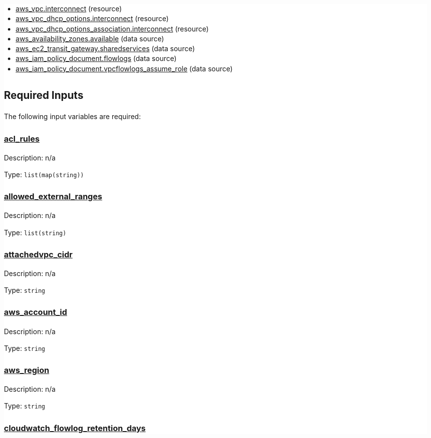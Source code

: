 - [aws_vpc.interconnect](https://registry.terraform.io/providers/hashicorp/aws/latest/docs/resources/vpc) (resource)
- [aws_vpc_dhcp_options.interconnect](https://registry.terraform.io/providers/hashicorp/aws/latest/docs/resources/vpc_dhcp_options) (resource)
- [aws_vpc_dhcp_options_association.interconnect](https://registry.terraform.io/providers/hashicorp/aws/latest/docs/resources/vpc_dhcp_options_association) (resource)
- [aws_availability_zones.available](https://registry.terraform.io/providers/hashicorp/aws/latest/docs/data-sources/availability_zones) (data source)
- [aws_ec2_transit_gateway.sharedservices](https://registry.terraform.io/providers/hashicorp/aws/latest/docs/data-sources/ec2_transit_gateway) (data source)
- [aws_iam_policy_document.flowlogs](https://registry.terraform.io/providers/hashicorp/aws/latest/docs/data-sources/iam_policy_document) (data source)
- [aws_iam_policy_document.vpcflowlogs_assume_role](https://registry.terraform.io/providers/hashicorp/aws/latest/docs/data-sources/iam_policy_document) (data source)

## Required Inputs

The following input variables are required:

### <a name="input_acl_rules"></a> [acl_rules](#input_acl_rules)

Description: n/a

Type: `list(map(string))`

### <a name="input_allowed_external_ranges"></a> [allowed_external_ranges](#input_allowed_external_ranges)

Description: n/a

Type: `list(string)`

### <a name="input_attachedvpc_cidr"></a> [attachedvpc_cidr](#input_attachedvpc_cidr)

Description: n/a

Type: `string`

### <a name="input_aws_account_id"></a> [aws_account_id](#input_aws_account_id)

Description: n/a

Type: `string`

### <a name="input_aws_region"></a> [aws_region](#input_aws_region)

Description: n/a

Type: `string`

### <a name="input_cloudwatch_flowlog_retention_days"></a> [cloudwatch_flowlog_retention_days](#input_cloudwatch_flowlog_retention_days)
